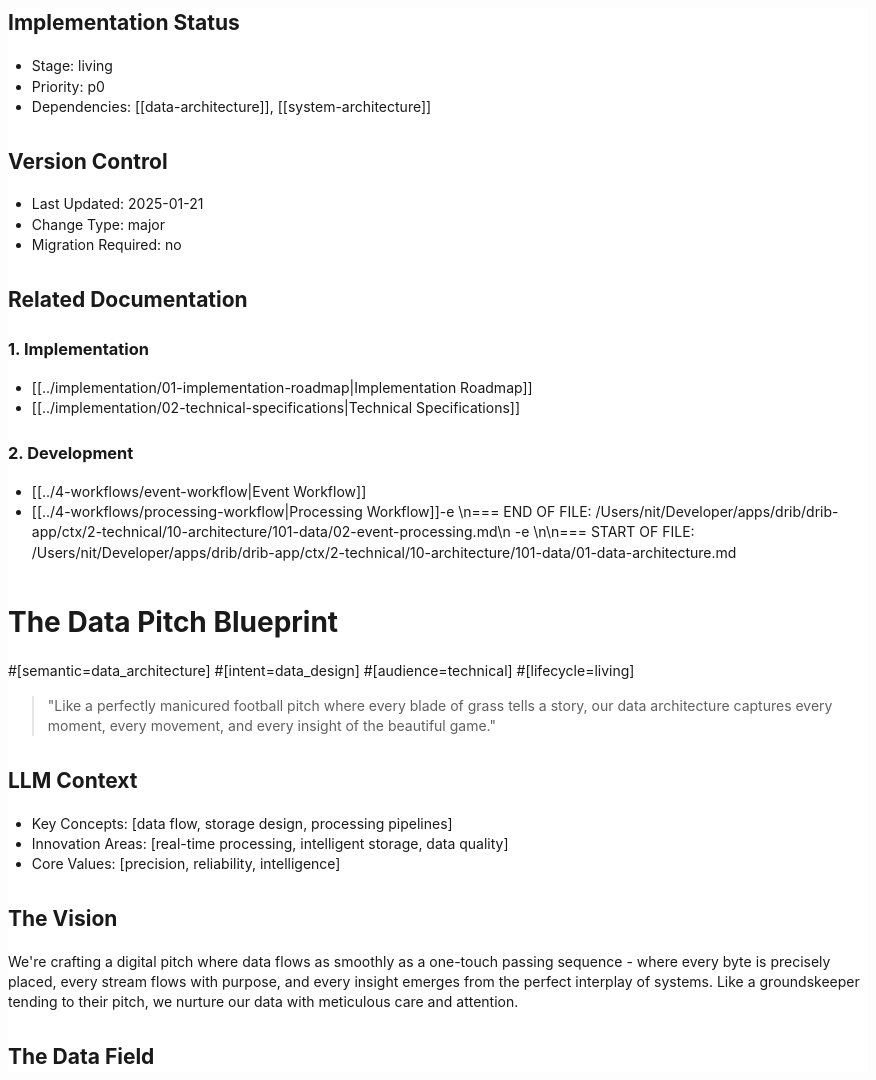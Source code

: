 ## Implementation Status
- Stage: living
- Priority: p0
- Dependencies: [[data-architecture]], [[system-architecture]]

## Version Control
- Last Updated: 2025-01-21
- Change Type: major
- Migration Required: no

## Related Documentation

### 1. Implementation
- [[../implementation/01-implementation-roadmap|Implementation Roadmap]]
- [[../implementation/02-technical-specifications|Technical Specifications]]

### 2. Development
- [[../4-workflows/event-workflow|Event Workflow]]
- [[../4-workflows/processing-workflow|Processing Workflow]]-e \n=== END OF FILE: /Users/nit/Developer/apps/drib/drib-app/ctx/2-technical/10-architecture/101-data/02-event-processing.md\n
-e \n\n=== START OF FILE: /Users/nit/Developer/apps/drib/drib-app/ctx/2-technical/10-architecture/101-data/01-data-architecture.md
# The Data Pitch Blueprint

#[semantic=data_architecture]
#[intent=data_design]
#[audience=technical]
#[lifecycle=living]

> "Like a perfectly manicured football pitch where every blade of grass tells a story, our data architecture captures every moment, every movement, and every insight of the beautiful game."

## LLM Context
- Key Concepts: [data flow, storage design, processing pipelines]
- Innovation Areas: [real-time processing, intelligent storage, data quality]
- Core Values: [precision, reliability, intelligence]

## The Vision

We're crafting a digital pitch where data flows as smoothly as a one-touch passing sequence - where every byte is precisely placed, every stream flows with purpose, and every insight emerges from the perfect interplay of systems. Like a groundskeeper tending to their pitch, we nurture our data with meticulous care and attention.

## The Data Field
